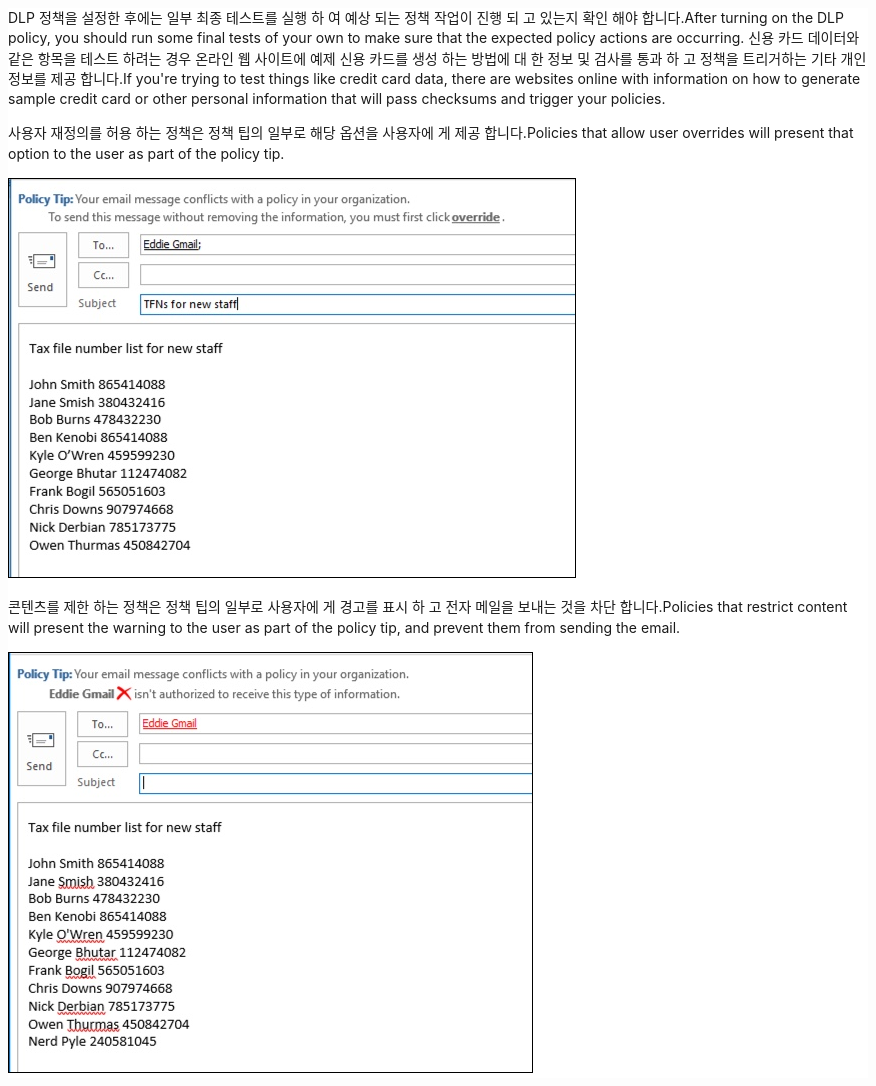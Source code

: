<span data-ttu-id="e3b0e-265">DLP 정책을 설정한 후에는 일부 최종 테스트를 실행 하 여 예상 되는 정책 작업이 진행 되 고 있는지 확인 해야 합니다.</span><span class="sxs-lookup"><span data-stu-id="e3b0e-265">After turning on the DLP policy, you should run some final tests of your own to make sure that the expected policy actions are occurring.</span></span> <span data-ttu-id="e3b0e-266">신용 카드 데이터와 같은 항목을 테스트 하려는 경우 온라인 웹 사이트에 예제 신용 카드를 생성 하는 방법에 대 한 정보 및 검사를 통과 하 고 정책을 트리거하는 기타 개인 정보를 제공 합니다.</span><span class="sxs-lookup"><span data-stu-id="e3b0e-266">If you're trying to test things like credit card data, there are websites online with information on how to generate sample credit card or other personal information that will pass checksums and trigger your policies.</span></span>

<span data-ttu-id="e3b0e-267">사용자 재정의를 허용 하는 정책은 정책 팁의 일부로 해당 옵션을 사용자에 게 제공 합니다.</span><span class="sxs-lookup"><span data-stu-id="e3b0e-267">Policies that allow user overrides will present that option to the user as part of the policy tip.</span></span>

![사용자 재정의를 허용 하는 정책 팁](media/DLP-create-test-tune-override-option.png)

<span data-ttu-id="e3b0e-269">콘텐츠를 제한 하는 정책은 정책 팁의 일부로 사용자에 게 경고를 표시 하 고 전자 메일을 보내는 것을 차단 합니다.</span><span class="sxs-lookup"><span data-stu-id="e3b0e-269">Policies that restrict content will present the warning to the user as part of the policy tip, and prevent them from sending the email.</span></span>

![콘텐츠가 제한 되는 정책 팁](media/DLP-create-test-tune-restrict-warning.png)
